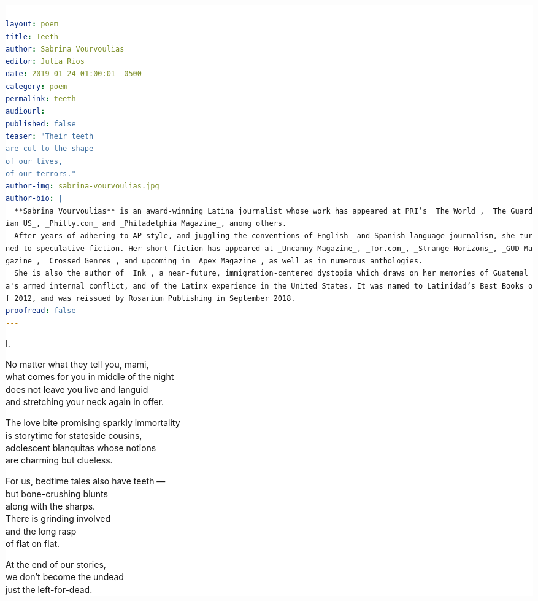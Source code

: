 ```yaml
---
layout: poem
title: Teeth
author: Sabrina Vourvoulias
editor: Julia Rios
date: 2019-01-24 01:00:01 -0500
category: poem
permalink: teeth
audiourl:
published: false
teaser: "Their teeth  
are cut to the shape  
of our lives,  
of our terrors."
author-img: sabrina-vourvoulias.jpg
author-bio: |
  **Sabrina Vourvoulias** is an award-winning Latina journalist whose work has appeared at PRI’s _The World_, _The Guardian US_, _Philly.com_ and _Philadelphia Magazine_, among others.
  After years of adhering to AP style, and juggling the conventions of English- and Spanish-language journalism, she turned to speculative fiction. Her short fiction has appeared at _Uncanny Magazine_, _Tor.com_, _Strange Horizons_, _GUD Magazine_, _Crossed Genres_, and upcoming in _Apex Magazine_, as well as in numerous anthologies.
  She is also the author of _Ink_, a near-future, immigration-centered dystopia which draws on her memories of Guatemala's armed internal conflict, and of the Latinx experience in the United States. It was named to Latinidad’s Best Books of 2012, and was reissued by Rosarium Publishing in September 2018.
proofread: false
---
```


I.

No matter what they tell you, mami,  
what comes for you in middle of the night  
does not leave you live and languid  
and stretching your neck again in offer.

The love bite promising sparkly immortality  
is storytime for stateside cousins,  
adolescent blanquitas whose notions  
are charming but clueless.

For us, bedtime tales also have teeth —  
but bone-crushing blunts  
along with the sharps.  
There is grinding involved  
and the long rasp  
of flat on flat.

At the end of our stories,  
we don’t become the undead  
just the left-for-dead.
